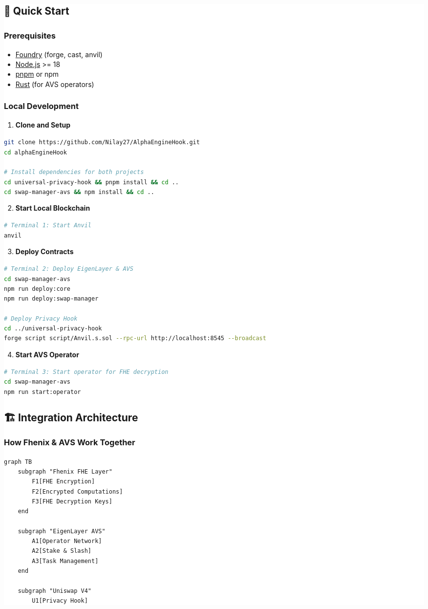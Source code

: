 ## 🚀 Quick Start

### Prerequisites
- [Foundry](https://book.getfoundry.sh) (forge, cast, anvil)
- [Node.js](https://nodejs.org/) >= 18
- [pnpm](https://pnpm.io/) or npm
- [Rust](https://www.rust-lang.org/) (for AVS operators)

### Local Development

1. **Clone and Setup**
```bash
git clone https://github.com/Nilay27/AlphaEngineHook.git
cd alphaEngineHook

# Install dependencies for both projects
cd universal-privacy-hook && pnpm install && cd ..
cd swap-manager-avs && npm install && cd ..
```

2. **Start Local Blockchain**
```bash
# Terminal 1: Start Anvil
anvil
```

3. **Deploy Contracts**
```bash
# Terminal 2: Deploy EigenLayer & AVS
cd swap-manager-avs
npm run deploy:core
npm run deploy:swap-manager

# Deploy Privacy Hook
cd ../universal-privacy-hook
forge script script/Anvil.s.sol --rpc-url http://localhost:8545 --broadcast
```

4. **Start AVS Operator**
```bash
# Terminal 3: Start operator for FHE decryption
cd swap-manager-avs
npm run start:operator
```

## 🏗️ Integration Architecture

### How Fhenix & AVS Work Together

```mermaid
graph TB
    subgraph "Fhenix FHE Layer"
        F1[FHE Encryption]
        F2[Encrypted Computations]
        F3[FHE Decryption Keys]
    end

    subgraph "EigenLayer AVS"
        A1[Operator Network]
        A2[Stake & Slash]
        A3[Task Management]
    end

    subgraph "Uniswap V4"
        U1[Privacy Hook]
```